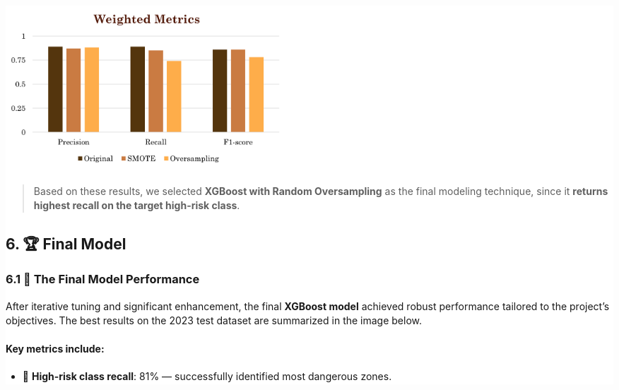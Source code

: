   <img src="files/images/weighted_metrics_chart.png" alt="Weighted Metrics" width="400"/>
</p>


>Based on these results, we selected **XGBoost with Random Oversampling** as the final modeling technique, since it **returns highest recall on the target high-risk class**.

## 6. 🏆 Final Model

### 6.1 🔎 The Final Model Performance

After iterative tuning and significant enhancement, the final **XGBoost model** achieved robust performance tailored to the project’s objectives. The best results on the 2023 test dataset are summarized in the image below.

#### **Key metrics include:**
- 🎯 **High-risk class recall**: 81% — successfully identified most dangerous zones.  

<p align="center">